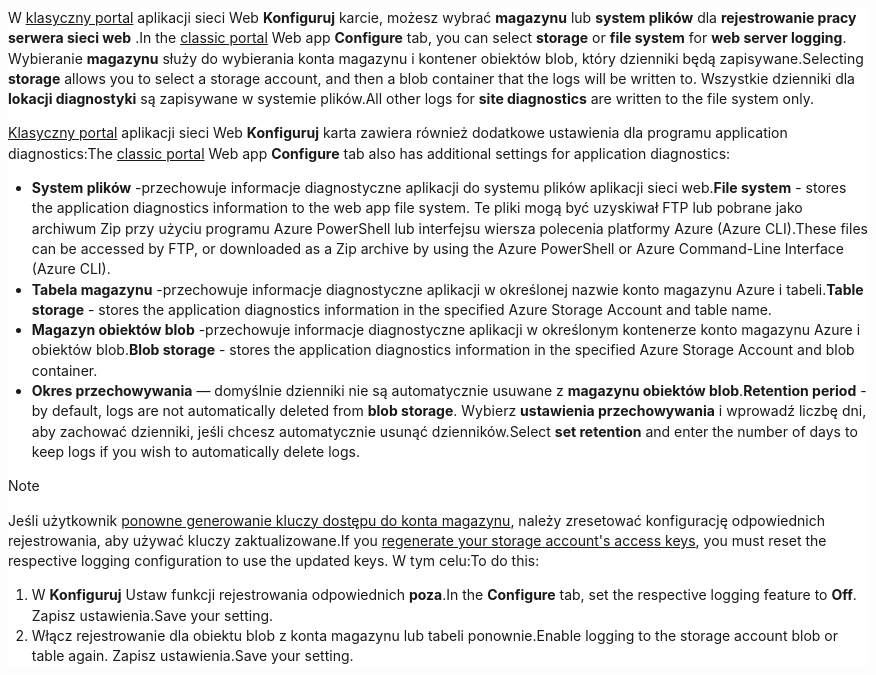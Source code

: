 <span data-ttu-id="f3496-137">W [klasyczny portal](https://manage.windowsazure.com) aplikacji sieci Web **Konfiguruj** karcie, możesz wybrać **magazynu** lub **system plików** dla **rejestrowanie pracy serwera sieci web** .</span><span class="sxs-lookup"><span data-stu-id="f3496-137">In the [classic portal](https://manage.windowsazure.com) Web app **Configure** tab, you can select **storage** or **file system** for **web server logging**.</span></span> <span data-ttu-id="f3496-138">Wybieranie **magazynu** służy do wybierania konta magazynu i kontener obiektów blob, który dzienniki będą zapisywane.</span><span class="sxs-lookup"><span data-stu-id="f3496-138">Selecting **storage** allows you to select a storage account, and then a blob container that the logs will be written to.</span></span> <span data-ttu-id="f3496-139">Wszystkie dzienniki dla **lokacji diagnostyki** są zapisywane w systemie plików.</span><span class="sxs-lookup"><span data-stu-id="f3496-139">All other logs for **site diagnostics** are written to the file system only.</span></span>

<span data-ttu-id="f3496-140">[Klasyczny portal](https://manage.windowsazure.com) aplikacji sieci Web **Konfiguruj** karta zawiera również dodatkowe ustawienia dla programu application diagnostics:</span><span class="sxs-lookup"><span data-stu-id="f3496-140">The [classic portal](https://manage.windowsazure.com) Web app **Configure** tab also has additional settings for application diagnostics:</span></span>

* <span data-ttu-id="f3496-141">**System plików** -przechowuje informacje diagnostyczne aplikacji do systemu plików aplikacji sieci web.</span><span class="sxs-lookup"><span data-stu-id="f3496-141">**File system** - stores the application diagnostics information to the web app file system.</span></span> <span data-ttu-id="f3496-142">Te pliki mogą być uzyskiwał FTP lub pobrane jako archiwum Zip przy użyciu programu Azure PowerShell lub interfejsu wiersza polecenia platformy Azure (Azure CLI).</span><span class="sxs-lookup"><span data-stu-id="f3496-142">These files can be accessed by FTP, or downloaded as a Zip archive by using the Azure PowerShell or Azure Command-Line Interface (Azure CLI).</span></span>
* <span data-ttu-id="f3496-143">**Tabela magazynu** -przechowuje informacje diagnostyczne aplikacji w określonej nazwie konto magazynu Azure i tabeli.</span><span class="sxs-lookup"><span data-stu-id="f3496-143">**Table storage** - stores the application diagnostics information in the specified Azure Storage Account and table name.</span></span>
* <span data-ttu-id="f3496-144">**Magazyn obiektów blob** -przechowuje informacje diagnostyczne aplikacji w określonym kontenerze konto magazynu Azure i obiektów blob.</span><span class="sxs-lookup"><span data-stu-id="f3496-144">**Blob storage** - stores the application diagnostics information in the specified Azure Storage Account and blob container.</span></span>
* <span data-ttu-id="f3496-145">**Okres przechowywania** — domyślnie dzienniki nie są automatycznie usuwane z **magazynu obiektów blob**.</span><span class="sxs-lookup"><span data-stu-id="f3496-145">**Retention period** - by default, logs are not automatically deleted from **blob storage**.</span></span> <span data-ttu-id="f3496-146">Wybierz **ustawienia przechowywania** i wprowadź liczbę dni, aby zachować dzienniki, jeśli chcesz automatycznie usunąć dzienników.</span><span class="sxs-lookup"><span data-stu-id="f3496-146">Select **set retention** and enter the number of days to keep logs if you wish to automatically delete logs.</span></span>

> [!NOTE]
> <span data-ttu-id="f3496-147">Jeśli użytkownik [ponowne generowanie kluczy dostępu do konta magazynu](../storage/common/storage-create-storage-account.md), należy zresetować konfigurację odpowiednich rejestrowania, aby używać kluczy zaktualizowane.</span><span class="sxs-lookup"><span data-stu-id="f3496-147">If you [regenerate your storage account's access keys](../storage/common/storage-create-storage-account.md), you must reset the respective logging configuration to use the updated keys.</span></span> <span data-ttu-id="f3496-148">W tym celu:</span><span class="sxs-lookup"><span data-stu-id="f3496-148">To do this:</span></span>
>
> 1. <span data-ttu-id="f3496-149">W **Konfiguruj** Ustaw funkcji rejestrowania odpowiednich **poza**.</span><span class="sxs-lookup"><span data-stu-id="f3496-149">In the **Configure** tab, set the respective logging feature to **Off**.</span></span> <span data-ttu-id="f3496-150">Zapisz ustawienia.</span><span class="sxs-lookup"><span data-stu-id="f3496-150">Save your setting.</span></span>
> 2. <span data-ttu-id="f3496-151">Włącz rejestrowanie dla obiektu blob z konta magazynu lub tabeli ponownie.</span><span class="sxs-lookup"><span data-stu-id="f3496-151">Enable logging to the storage account blob or table again.</span></span> <span data-ttu-id="f3496-152">Zapisz ustawienia.</span><span class="sxs-lookup"><span data-stu-id="f3496-152">Save your setting.</span></span>
>
>
